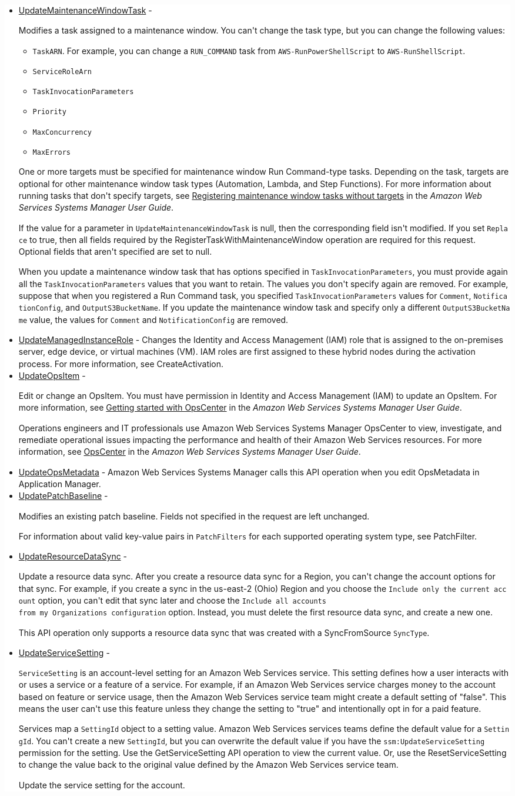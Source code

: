 * [UpdateMaintenanceWindowTask](#updatemaintenancewindowtask) - <p>Modifies a task assigned to a maintenance window. You can't change the task type, but you can change the following values:</p> <ul> <li> <p> <code>TaskARN</code>. For example, you can change a <code>RUN_COMMAND</code> task from <code>AWS-RunPowerShellScript</code> to <code>AWS-RunShellScript</code>.</p> </li> <li> <p> <code>ServiceRoleArn</code> </p> </li> <li> <p> <code>TaskInvocationParameters</code> </p> </li> <li> <p> <code>Priority</code> </p> </li> <li> <p> <code>MaxConcurrency</code> </p> </li> <li> <p> <code>MaxErrors</code> </p> </li> </ul> <note> <p>One or more targets must be specified for maintenance window Run Command-type tasks. Depending on the task, targets are optional for other maintenance window task types (Automation, Lambda, and Step Functions). For more information about running tasks that don't specify targets, see <a href="https://docs.aws.amazon.com/systems-manager/latest/userguide/maintenance-windows-targetless-tasks.html">Registering maintenance window tasks without targets</a> in the <i>Amazon Web Services Systems Manager User Guide</i>.</p> </note> <p>If the value for a parameter in <code>UpdateMaintenanceWindowTask</code> is null, then the corresponding field isn't modified. If you set <code>Replace</code> to true, then all fields required by the <a>RegisterTaskWithMaintenanceWindow</a> operation are required for this request. Optional fields that aren't specified are set to null.</p> <important> <p>When you update a maintenance window task that has options specified in <code>TaskInvocationParameters</code>, you must provide again all the <code>TaskInvocationParameters</code> values that you want to retain. The values you don't specify again are removed. For example, suppose that when you registered a Run Command task, you specified <code>TaskInvocationParameters</code> values for <code>Comment</code>, <code>NotificationConfig</code>, and <code>OutputS3BucketName</code>. If you update the maintenance window task and specify only a different <code>OutputS3BucketName</code> value, the values for <code>Comment</code> and <code>NotificationConfig</code> are removed.</p> </important>
* [UpdateManagedInstanceRole](#updatemanagedinstancerole) - Changes the Identity and Access Management (IAM) role that is assigned to the on-premises server, edge device, or virtual machines (VM). IAM roles are first assigned to these hybrid nodes during the activation process. For more information, see <a>CreateActivation</a>.
* [UpdateOpsItem](#updateopsitem) - <p>Edit or change an OpsItem. You must have permission in Identity and Access Management (IAM) to update an OpsItem. For more information, see <a href="https://docs.aws.amazon.com/systems-manager/latest/userguide/OpsCenter-getting-started.html">Getting started with OpsCenter</a> in the <i>Amazon Web Services Systems Manager User Guide</i>.</p> <p>Operations engineers and IT professionals use Amazon Web Services Systems Manager OpsCenter to view, investigate, and remediate operational issues impacting the performance and health of their Amazon Web Services resources. For more information, see <a href="https://docs.aws.amazon.com/systems-manager/latest/userguide/OpsCenter.html">OpsCenter</a> in the <i>Amazon Web Services Systems Manager User Guide</i>. </p>
* [UpdateOpsMetadata](#updateopsmetadata) - Amazon Web Services Systems Manager calls this API operation when you edit OpsMetadata in Application Manager.
* [UpdatePatchBaseline](#updatepatchbaseline) - <p>Modifies an existing patch baseline. Fields not specified in the request are left unchanged.</p> <note> <p>For information about valid key-value pairs in <code>PatchFilters</code> for each supported operating system type, see <a>PatchFilter</a>.</p> </note>
* [UpdateResourceDataSync](#updateresourcedatasync) - <p>Update a resource data sync. After you create a resource data sync for a Region, you can't change the account options for that sync. For example, if you create a sync in the us-east-2 (Ohio) Region and you choose the <code>Include only the current account</code> option, you can't edit that sync later and choose the <code>Include all accounts from my Organizations configuration</code> option. Instead, you must delete the first resource data sync, and create a new one.</p> <note> <p>This API operation only supports a resource data sync that was created with a SyncFromSource <code>SyncType</code>.</p> </note>
* [UpdateServiceSetting](#updateservicesetting) - <p> <code>ServiceSetting</code> is an account-level setting for an Amazon Web Services service. This setting defines how a user interacts with or uses a service or a feature of a service. For example, if an Amazon Web Services service charges money to the account based on feature or service usage, then the Amazon Web Services service team might create a default setting of "false". This means the user can't use this feature unless they change the setting to "true" and intentionally opt in for a paid feature.</p> <p>Services map a <code>SettingId</code> object to a setting value. Amazon Web Services services teams define the default value for a <code>SettingId</code>. You can't create a new <code>SettingId</code>, but you can overwrite the default value if you have the <code>ssm:UpdateServiceSetting</code> permission for the setting. Use the <a>GetServiceSetting</a> API operation to view the current value. Or, use the <a>ResetServiceSetting</a> to change the value back to the original value defined by the Amazon Web Services service team.</p> <p>Update the service setting for the account. </p>
